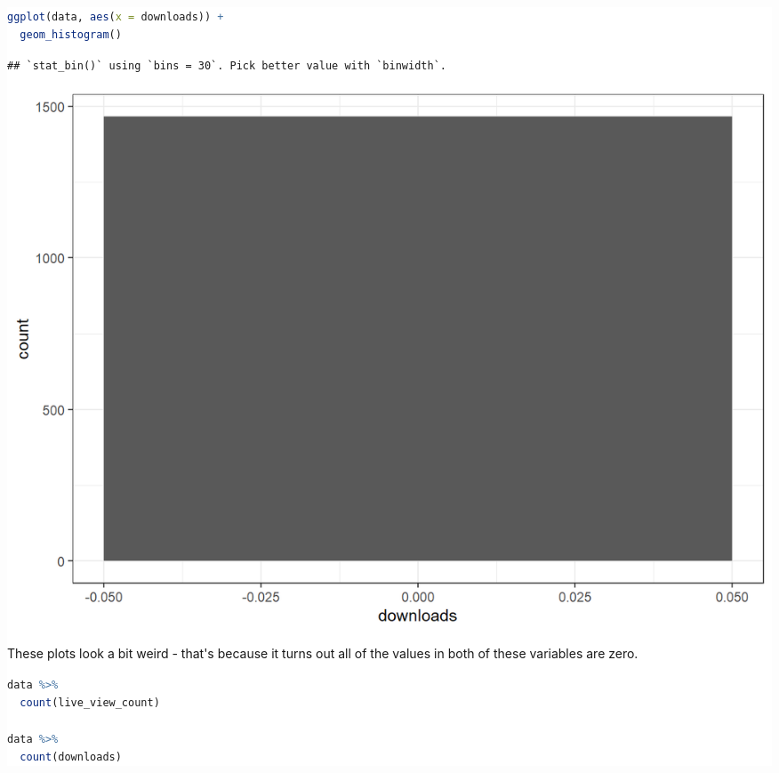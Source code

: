 ```r
ggplot(data, aes(x = downloads)) +
  geom_histogram()
```

```
## `stat_bin()` using `bins = 30`. Pick better value with `binwidth`.
```

<img src="06-Echo_tidy_files/figure-html/unnamed-chunk-1-2.png" width="100%" style="display: block; margin: auto;" />

These plots look a bit weird - that's because it turns out all of the values in both of these variables are zero.


```r
data %>%
  count(live_view_count)

data %>%
  count(downloads)
```

<div class="kable-table">
